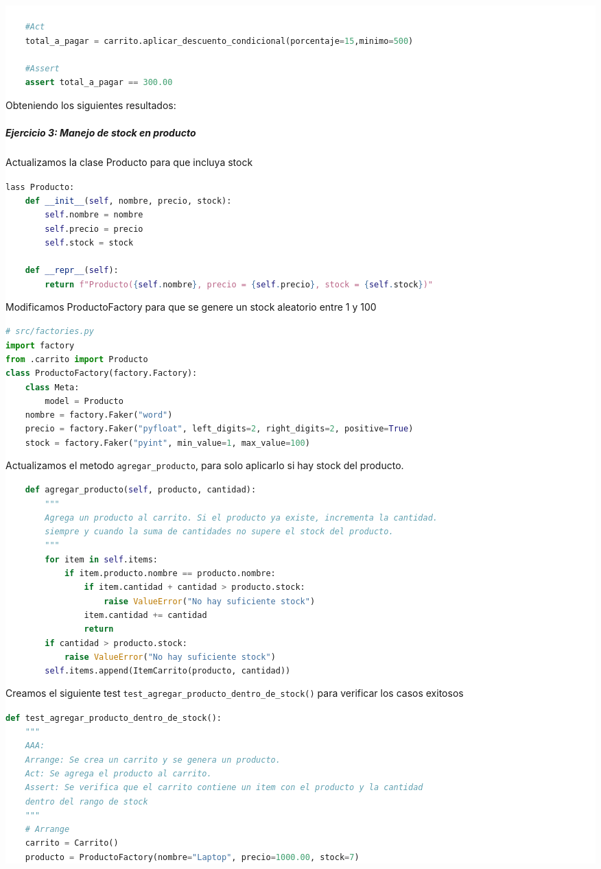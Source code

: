 ```py
    
    #Act
    total_a_pagar = carrito.aplicar_descuento_condicional(porcentaje=15,minimo=500)

    #Assert
    assert total_a_pagar == 300.00
```
Obteniendo los siguientes resultados:


##### Ejercicio 3: Manejo de stock en producto
Actualizamos la clase Producto para que incluya stock
```py
lass Producto:
    def __init__(self, nombre, precio, stock):
        self.nombre = nombre
        self.precio = precio
        self.stock = stock

    def __repr__(self):
        return f"Producto({self.nombre}, precio = {self.precio}, stock = {self.stock})"
```
Modificamos ProductoFactory para que se genere un stock aleatorio entre 1 y 100
```py
# src/factories.py
import factory
from .carrito import Producto
class ProductoFactory(factory.Factory):
    class Meta:
        model = Producto
    nombre = factory.Faker("word")
    precio = factory.Faker("pyfloat", left_digits=2, right_digits=2, positive=True)
    stock = factory.Faker("pyint", min_value=1, max_value=100)
```
Actualizamos el metodo `agregar_producto`, para solo aplicarlo si hay stock del producto.
```py
    def agregar_producto(self, producto, cantidad):
        """
        Agrega un producto al carrito. Si el producto ya existe, incrementa la cantidad.
        siempre y cuando la suma de cantidades no supere el stock del producto.
        """
        for item in self.items:
            if item.producto.nombre == producto.nombre: 
                if item.cantidad + cantidad > producto.stock:
                    raise ValueError("No hay suficiente stock")
                item.cantidad += cantidad
                return
        if cantidad > producto.stock:
            raise ValueError("No hay suficiente stock")
        self.items.append(ItemCarrito(producto, cantidad))
```
Creamos el siguiente test `test_agregar_producto_dentro_de_stock()` para verificar los casos exitosos
```py
def test_agregar_producto_dentro_de_stock():
    """
    AAA:
    Arrange: Se crea un carrito y se genera un producto.
    Act: Se agrega el producto al carrito.
    Assert: Se verifica que el carrito contiene un item con el producto y la cantidad
    dentro del rango de stock
    """
    # Arrange
    carrito = Carrito()
    producto = ProductoFactory(nombre="Laptop", precio=1000.00, stock=7)
```